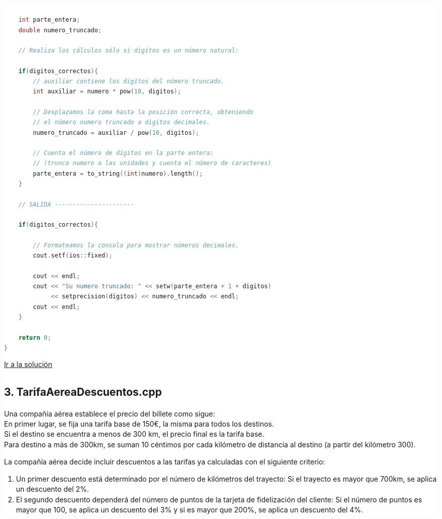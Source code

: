 ```cpp

	int parte_entera;
	double numero_truncado;

	// Realiza los cálculos sólo si digitos es un número natural:

	if(digitos_correctos){
		// auxiliar contiene los digítos del número truncado.
		int auxiliar = numero * pow(10, digitos);
	
		// Desplazamos la coma hasta la posición correcta, obteniendo
		// el número numero truncado a digitos decimales.
		numero_truncado = auxiliar / pow(10, digitos);
	
		// Cuenta el número de dígitos en la parte entera:
		// (trunca numero a las unidades y cuenta el número de caracteres)
		parte_entera = to_string((int)numero).length();
	}

	// SALIDA ----------------------

	if(digitos_correctos){
	
		// Formateamos la consola para mostrar números decimales.
		cout.setf(ios::fixed);

		cout << endl;
		cout << "Su numero truncado: " << setw(parte_entera + 1 + digitos) 
			 << setprecision(digitos) << numero_truncado << endl;	
		cout << endl;
	}

	return 0;
}
```
[Ir a la solución](https://github.com/LosDelDGIIM/LosDelDGIIM.github.io/blob/main/subjects/FP/Sesi%C3%B3n%2005/TruncaDecimalesComp.cpp)

## 3. TarifaAereaDescuentos.cpp
Una compañía aérea establece el precio del billete como sigue:  
En primer lugar, se fija una tarifa base de 150€, la misma para todos los destinos.  
Si el destino se encuentra a menos de 300 km, el precio final es la tarifa base.  
Para destino a más de 300km, se suman 10 céntimos por cada kilómetro de distancia al destino (a partir del kilómetro 300).  
  
La compañía aérea decide incluir descuentos a las tarifas ya calculadas con el siguiente criterio:  
1. Un primer descuento está determinado por el número de kilómetros del trayecto: Si el trayecto es mayor que 700km, se aplica un descuento del 2%.
2. El segundo descuento dependerá del número de puntos de la tarjeta de fidelización del cliente: Si el número de puntos es mayor que 100, se aplica un descuento del 3% y si es mayor que 200%, se aplica un descuento del 4%.  
   